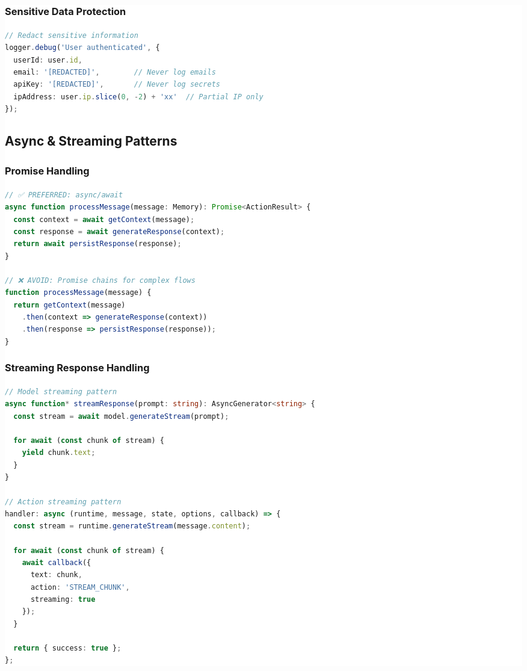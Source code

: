 ### Sensitive Data Protection
```typescript
// Redact sensitive information
logger.debug('User authenticated', {
  userId: user.id,
  email: '[REDACTED]',        // Never log emails
  apiKey: '[REDACTED]',       // Never log secrets
  ipAddress: user.ip.slice(0, -2) + 'xx'  // Partial IP only
});
```

## Async & Streaming Patterns

### Promise Handling
```typescript
// ✅ PREFERRED: async/await
async function processMessage(message: Memory): Promise<ActionResult> {
  const context = await getContext(message);
  const response = await generateResponse(context);
  return await persistResponse(response);
}

// ❌ AVOID: Promise chains for complex flows
function processMessage(message) {
  return getContext(message)
    .then(context => generateResponse(context))
    .then(response => persistResponse(response));
}
```

### Streaming Response Handling
```typescript
// Model streaming pattern
async function* streamResponse(prompt: string): AsyncGenerator<string> {
  const stream = await model.generateStream(prompt);
  
  for await (const chunk of stream) {
    yield chunk.text;
  }
}

// Action streaming pattern  
handler: async (runtime, message, state, options, callback) => {
  const stream = runtime.generateStream(message.content);
  
  for await (const chunk of stream) {
    await callback({ 
      text: chunk, 
      action: 'STREAM_CHUNK',
      streaming: true 
    });
  }
  
  return { success: true };
};
```
